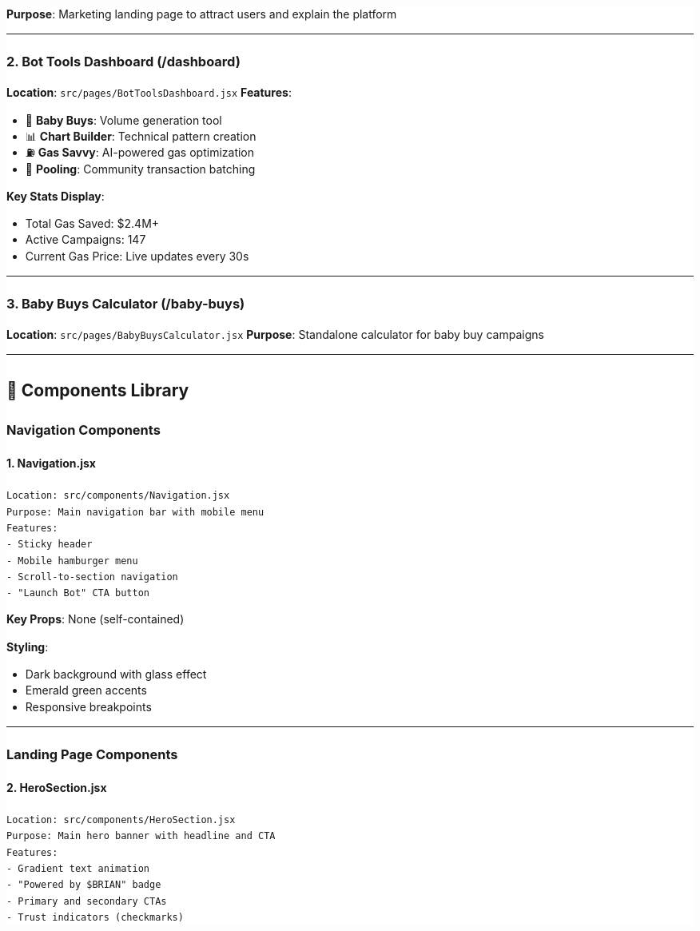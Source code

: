 **Purpose**: Marketing landing page to attract users and explain the platform

---

### 2. Bot Tools Dashboard (/dashboard)
**Location**: `src/pages/BotToolsDashboard.jsx`
**Features**:
- 🍼 **Baby Buys**: Volume generation tool
- 📊 **Chart Builder**: Technical pattern creation
- ⛽ **Gas Savvy**: AI-powered gas optimization
- 🌊 **Pooling**: Community transaction batching

**Key Stats Display**:
- Total Gas Saved: $2.4M+
- Active Campaigns: 147
- Current Gas Price: Live updates every 30s

---

### 3. Baby Buys Calculator (/baby-buys)
**Location**: `src/pages/BabyBuysCalculator.jsx`
**Purpose**: Standalone calculator for baby buy campaigns

---

## 🧩 Components Library

### Navigation Components

#### 1. Navigation.jsx
```
Location: src/components/Navigation.jsx
Purpose: Main navigation bar with mobile menu
Features:
- Sticky header
- Mobile hamburger menu
- Scroll-to-section navigation
- "Launch Bot" CTA button
```

**Key Props**: None (self-contained)

**Styling**: 
- Dark background with glass effect
- Emerald green accents
- Responsive breakpoints

---

### Landing Page Components

#### 2. HeroSection.jsx
```
Location: src/components/HeroSection.jsx
Purpose: Main hero banner with headline and CTA
Features:
- Gradient text animation
- "Powered by $BRIAN" badge
- Primary and secondary CTAs
- Trust indicators (checkmarks)
```
